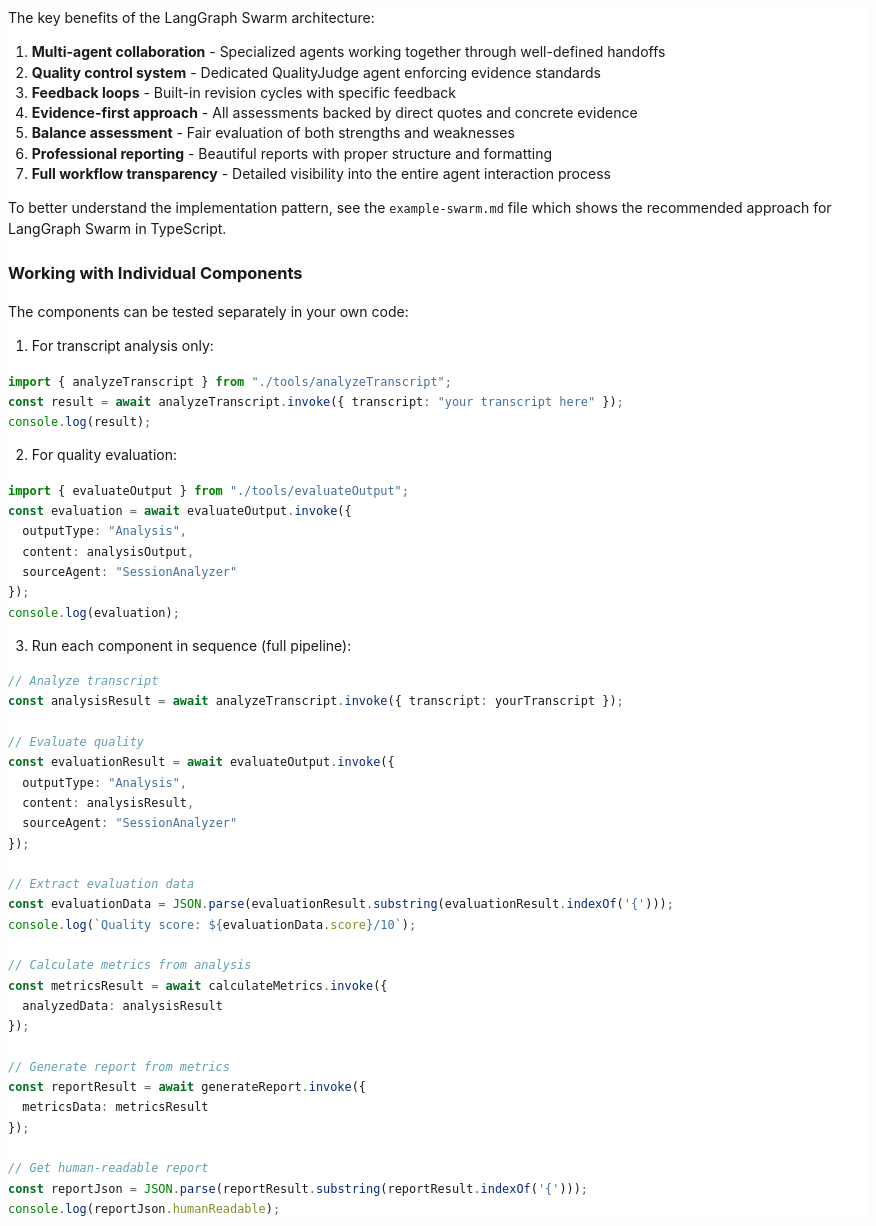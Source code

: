 The key benefits of the LangGraph Swarm architecture:
1. **Multi-agent collaboration** - Specialized agents working together through well-defined handoffs
2. **Quality control system** - Dedicated QualityJudge agent enforcing evidence standards
3. **Feedback loops** - Built-in revision cycles with specific feedback
4. **Evidence-first approach** - All assessments backed by direct quotes and concrete evidence
5. **Balance assessment** - Fair evaluation of both strengths and weaknesses 
6. **Professional reporting** - Beautiful reports with proper structure and formatting
7. **Full workflow transparency** - Detailed visibility into the entire agent interaction process

To better understand the implementation pattern, see the `example-swarm.md` file which shows the recommended approach for LangGraph Swarm in TypeScript.

### Working with Individual Components

The components can be tested separately in your own code:

1. For transcript analysis only:
```typescript
import { analyzeTranscript } from "./tools/analyzeTranscript";
const result = await analyzeTranscript.invoke({ transcript: "your transcript here" });
console.log(result);
```

2. For quality evaluation:
```typescript
import { evaluateOutput } from "./tools/evaluateOutput";
const evaluation = await evaluateOutput.invoke({ 
  outputType: "Analysis", 
  content: analysisOutput, 
  sourceAgent: "SessionAnalyzer" 
});
console.log(evaluation);
```

3. Run each component in sequence (full pipeline):
```typescript
// Analyze transcript
const analysisResult = await analyzeTranscript.invoke({ transcript: yourTranscript });

// Evaluate quality
const evaluationResult = await evaluateOutput.invoke({
  outputType: "Analysis",
  content: analysisResult,
  sourceAgent: "SessionAnalyzer"
});

// Extract evaluation data
const evaluationData = JSON.parse(evaluationResult.substring(evaluationResult.indexOf('{')));
console.log(`Quality score: ${evaluationData.score}/10`);

// Calculate metrics from analysis
const metricsResult = await calculateMetrics.invoke({ 
  analyzedData: analysisResult 
});

// Generate report from metrics
const reportResult = await generateReport.invoke({ 
  metricsData: metricsResult 
});

// Get human-readable report
const reportJson = JSON.parse(reportResult.substring(reportResult.indexOf('{')));
console.log(reportJson.humanReadable);
```
